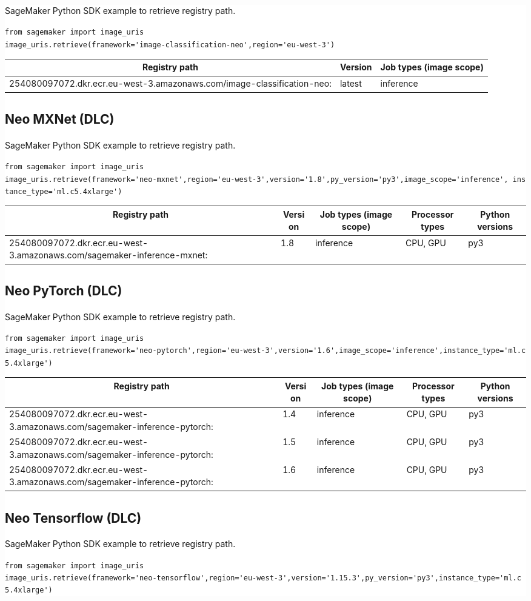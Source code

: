 SageMaker Python SDK example to retrieve registry path\.

```
from sagemaker import image_uris
image_uris.retrieve(framework='image-classification-neo',region='eu-west-3')
```


| Registry path | Version | Job types \(image scope\) | 
| --- | --- | --- | 
| 254080097072\.dkr\.ecr\.eu\-west\-3\.amazonaws\.com/image\-classification\-neo:<tag> | latest | inference | 

## Neo MXNet \(DLC\)<a name="neo-mxnet-eu-west-3.title"></a>

SageMaker Python SDK example to retrieve registry path\.

```
from sagemaker import image_uris
image_uris.retrieve(framework='neo-mxnet',region='eu-west-3',version='1.8',py_version='py3',image_scope='inference', instance_type='ml.c5.4xlarge')
```


| Registry path | Version | Job types \(image scope\) | Processor types | Python versions | 
| --- | --- | --- | --- | --- | 
| 254080097072\.dkr\.ecr\.eu\-west\-3\.amazonaws\.com/sagemaker\-inference\-mxnet:<tag> | 1\.8 | inference | CPU, GPU | py3 | 

## Neo PyTorch \(DLC\)<a name="neo-pytorch-eu-west-3.title"></a>

SageMaker Python SDK example to retrieve registry path\.

```
from sagemaker import image_uris
image_uris.retrieve(framework='neo-pytorch',region='eu-west-3',version='1.6',image_scope='inference',instance_type='ml.c5.4xlarge')
```


| Registry path | Version | Job types \(image scope\) | Processor types | Python versions | 
| --- | --- | --- | --- | --- | 
| 254080097072\.dkr\.ecr\.eu\-west\-3\.amazonaws\.com/sagemaker\-inference\-pytorch:<tag> | 1\.4 | inference | CPU, GPU | py3 | 
| 254080097072\.dkr\.ecr\.eu\-west\-3\.amazonaws\.com/sagemaker\-inference\-pytorch:<tag> | 1\.5 | inference | CPU, GPU | py3 | 
| 254080097072\.dkr\.ecr\.eu\-west\-3\.amazonaws\.com/sagemaker\-inference\-pytorch:<tag> | 1\.6 | inference | CPU, GPU | py3 | 

## Neo Tensorflow \(DLC\)<a name="neo-tensorflow-eu-west-3.title"></a>

SageMaker Python SDK example to retrieve registry path\.

```
from sagemaker import image_uris
image_uris.retrieve(framework='neo-tensorflow',region='eu-west-3',version='1.15.3',py_version='py3',instance_type='ml.c5.4xlarge')
```
